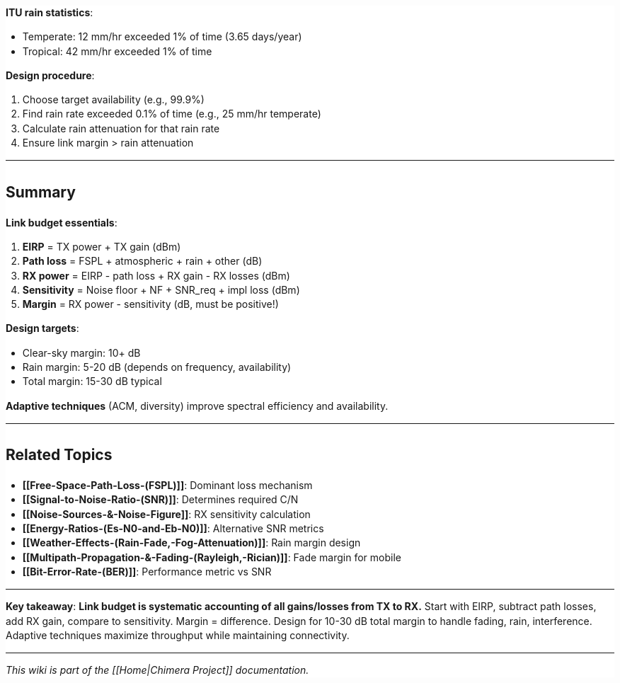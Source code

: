 **ITU rain statistics**: 
- Temperate: 12 mm/hr exceeded 1% of time (3.65 days/year)
- Tropical: 42 mm/hr exceeded 1% of time

**Design procedure**:
1. Choose target availability (e.g., 99.9%)
2. Find rain rate exceeded 0.1% of time (e.g., 25 mm/hr temperate)
3. Calculate rain attenuation for that rain rate
4. Ensure link margin > rain attenuation

---

## Summary

**Link budget essentials**:

1. **EIRP** = TX power + TX gain (dBm)
2. **Path loss** = FSPL + atmospheric + rain + other (dB)
3. **RX power** = EIRP - path loss + RX gain - RX losses (dBm)
4. **Sensitivity** = Noise floor + NF + SNR_req + impl loss (dBm)
5. **Margin** = RX power - sensitivity (dB, must be positive!)

**Design targets**:
- Clear-sky margin: 10+ dB
- Rain margin: 5-20 dB (depends on frequency, availability)
- Total margin: 15-30 dB typical

**Adaptive techniques** (ACM, diversity) improve spectral efficiency and availability.

---

## Related Topics

- **[[Free-Space-Path-Loss-(FSPL)]]**: Dominant loss mechanism
- **[[Signal-to-Noise-Ratio-(SNR)]]**: Determines required C/N
- **[[Noise-Sources-&-Noise-Figure]]**: RX sensitivity calculation
- **[[Energy-Ratios-(Es-N0-and-Eb-N0)]]**: Alternative SNR metrics
- **[[Weather-Effects-(Rain-Fade,-Fog-Attenuation)]]**: Rain margin design
- **[[Multipath-Propagation-&-Fading-(Rayleigh,-Rician)]]**: Fade margin for mobile
- **[[Bit-Error-Rate-(BER)]]**: Performance metric vs SNR

---

**Key takeaway**: **Link budget is systematic accounting of all gains/losses from TX to RX.** Start with EIRP, subtract path losses, add RX gain, compare to sensitivity. Margin = difference. Design for 10-30 dB total margin to handle fading, rain, interference. Adaptive techniques maximize throughput while maintaining connectivity.

---

*This wiki is part of the [[Home|Chimera Project]] documentation.*
